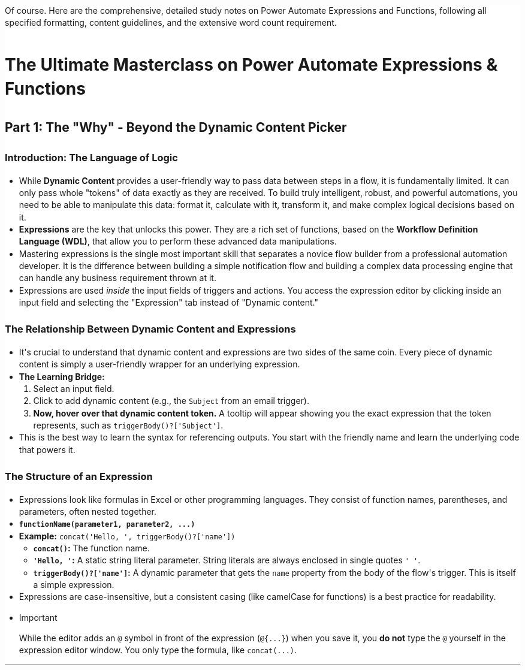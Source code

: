 Of course. Here are the comprehensive, detailed study notes on Power Automate Expressions and Functions, following all specified formatting, content guidelines, and the extensive word count requirement.

# The Ultimate Masterclass on Power Automate Expressions & Functions

## Part 1: The "Why" - Beyond the Dynamic Content Picker

### Introduction: The Language of Logic

*   While **Dynamic Content** provides a user-friendly way to pass data between steps in a flow, it is fundamentally limited. It can only pass whole "tokens" of data exactly as they are received. To build truly intelligent, robust, and powerful automations, you need to be able to manipulate this data: format it, calculate with it, transform it, and make complex logical decisions based on it.
*   **Expressions** are the key that unlocks this power. They are a rich set of functions, based on the **Workflow Definition Language (WDL)**, that allow you to perform these advanced data manipulations.
*   Mastering expressions is the single most important skill that separates a novice flow builder from a professional automation developer. It is the difference between building a simple notification flow and building a complex data processing engine that can handle any business requirement thrown at it.
*   Expressions are used *inside* the input fields of triggers and actions. You access the expression editor by clicking inside an input field and selecting the "Expression" tab instead of "Dynamic content."

### The Relationship Between Dynamic Content and Expressions

*   It's crucial to understand that dynamic content and expressions are two sides of the same coin. Every piece of dynamic content is simply a user-friendly wrapper for an underlying expression.
*   **The Learning Bridge:**
    1.  Select an input field.
    2.  Click to add dynamic content (e.g., the `Subject` from an email trigger).
    3.  **Now, hover over that dynamic content token.** A tooltip will appear showing you the exact expression that the token represents, such as `triggerBody()?['Subject']`.
*   This is the best way to learn the syntax for referencing outputs. You start with the friendly name and learn the underlying code that powers it.

### The Structure of an Expression

*   Expressions look like formulas in Excel or other programming languages. They consist of function names, parentheses, and parameters, often nested together.
*   **`functionName(parameter1, parameter2, ...)`**
*   **Example:** `concat('Hello, ', triggerBody()?['name'])`
    *   **`concat()`:** The function name.
    *   **`'Hello, '`:** A static string literal parameter. String literals are always enclosed in single quotes `' '`.
    *   **`triggerBody()?['name']`:** A dynamic parameter that gets the `name` property from the body of the flow's trigger. This is itself a simple expression.
*   Expressions are case-insensitive, but a consistent casing (like camelCase for functions) is a best practice for readability.
*   > [!IMPORTANT]
    > While the editor adds an `@` symbol in front of the expression (`@{...}`) when you save it, you **do not** type the `@` yourself in the expression editor window. You only type the formula, like `concat(...)`.

---